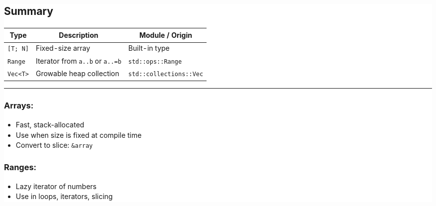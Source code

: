 ## Summary

| Type     | Description                     | Module / Origin         |
| -------- | ------------------------------- | ----------------------- |
| `[T; N]` | Fixed-size array                | Built-in type           |
| `Range`  | Iterator from `a..b` or `a..=b` | `std::ops::Range`       |
| `Vec<T>` | Growable heap collection        | `std::collections::Vec` |

---

### Arrays:

* Fast, stack-allocated
* Use when size is fixed at compile time
* Convert to slice: `&array`

### Ranges:

* Lazy iterator of numbers
* Use in loops, iterators, slicing
